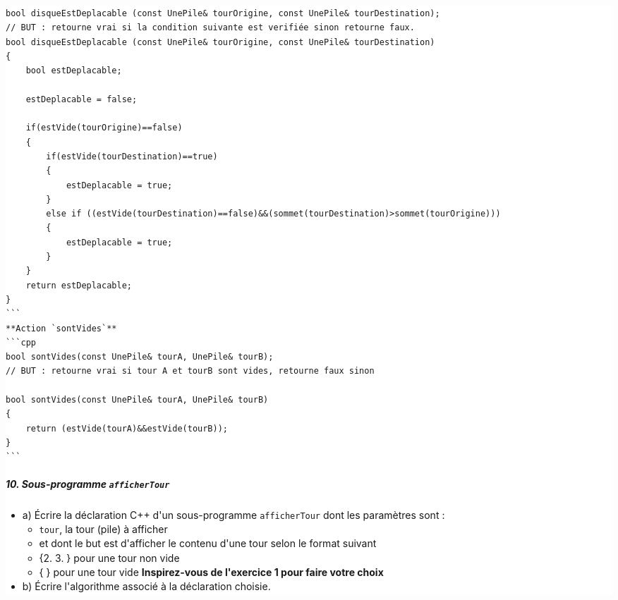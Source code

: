     bool disqueEstDeplacable (const UnePile& tourOrigine, const UnePile& tourDestination);
    // BUT : retourne vrai si la condition suivante est verifiée sinon retourne faux.
    bool disqueEstDeplacable (const UnePile& tourOrigine, const UnePile& tourDestination)
    {
        bool estDeplacable;

        estDeplacable = false;

        if(estVide(tourOrigine)==false)
        {
            if(estVide(tourDestination)==true)
            {
                estDeplacable = true;
            }
            else if ((estVide(tourDestination)==false)&&(sommet(tourDestination)>sommet(tourOrigine)))
            {
                estDeplacable = true;
            }
        }
        return estDeplacable;
    }
    ```
    **Action `sontVides`**
    ```cpp
    bool sontVides(const UnePile& tourA, UnePile& tourB);
    // BUT : retourne vrai si tour A et tourB sont vides, retourne faux sinon

    bool sontVides(const UnePile& tourA, UnePile& tourB)
    {
        return (estVide(tourA)&&estVide(tourB));
    }
    ```

##### 10. Sous-programme `afficherTour`
-   a) Écrire la déclaration C++ d'un sous-programme `afficherTour` dont les paramètres sont :
    -   `tour`, la tour (pile) à afficher
    -   et dont le but est d'afficher le contenu d'une tour selon le format suivant
    -   {2. 3. } pour une tour non vide
    -   { } pour une tour vide
    **Inspirez-vous de l'exercice 1 pour faire votre choix**
-   b) Écrire l'algorithme associé à la déclaration choisie.

